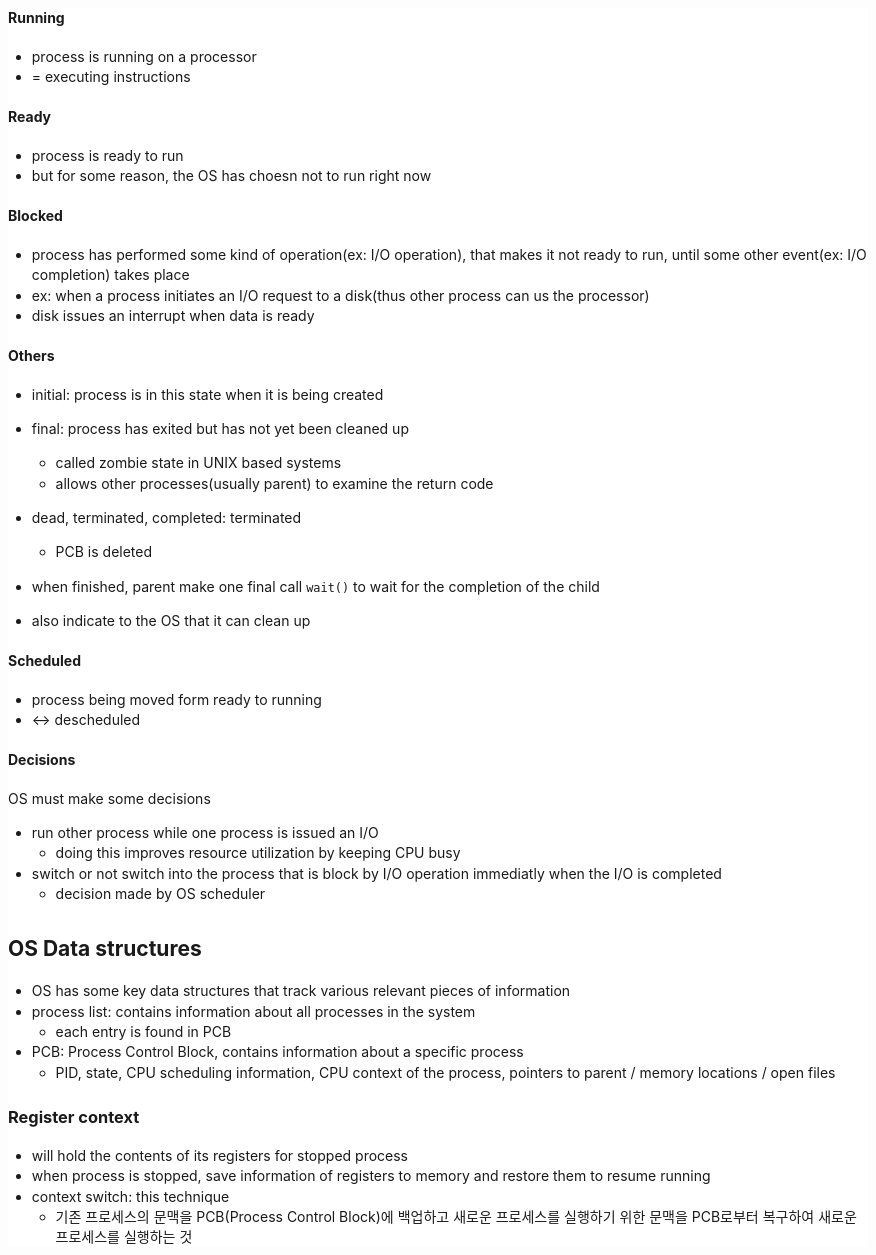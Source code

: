 #### Running

- process is running on a processor
- = executing instructions

#### Ready

- process is ready to run
- but for some reason, the OS has choesn not to run right now

#### Blocked

- process has performed some kind of operation(ex: I/O operation), that makes it not ready to run, until some other event(ex: I/O completion) takes place
- ex: when a process initiates an I/O request to a disk(thus other process can us the processor)
- disk issues an interrupt when data is ready

#### Others

- initial: process is in this state when it is being created
- final: process has exited but has not yet been cleaned up
	- called zombie state in UNIX based systems
	- allows other processes(usually parent) to examine the return code
- dead, terminated, completed: terminated
	- PCB is deleted

- when finished, parent make one final call `wait()` to wait for the completion of the child
- also indicate to the OS that it can clean up

#### Scheduled

- process being moved form ready to running
- <-> descheduled

#### Decisions

OS must make some decisions

- run other process while one process is issued an I/O
	- doing this improves resource utilization by keeping CPU busy
- switch or not switch into the process that is block by I/O operation immediatly when the I/O is completed
	- decision made by OS scheduler

## OS Data structures

- OS has some key data structures that track various relevant pieces of information 
- process list: contains information about all processes in the system
	- each entry is found in PCB
- PCB: Process Control Block, contains information about a specific process
	- PID, state, CPU scheduling information, CPU context of the process, pointers to parent / memory locations / open files 

### Register context

- will hold the contents of its registers for stopped process
- when process is stopped, save information of registers to memory and restore them to resume running
- context switch: this technique
	- 기존 프로세스의 문맥을 PCB(Process Control Block)에 백업하고 새로운 프로세스를 실행하기 위한 문맥을 PCB로부터 복구하여 새로운 프로세스를 실행하는 것